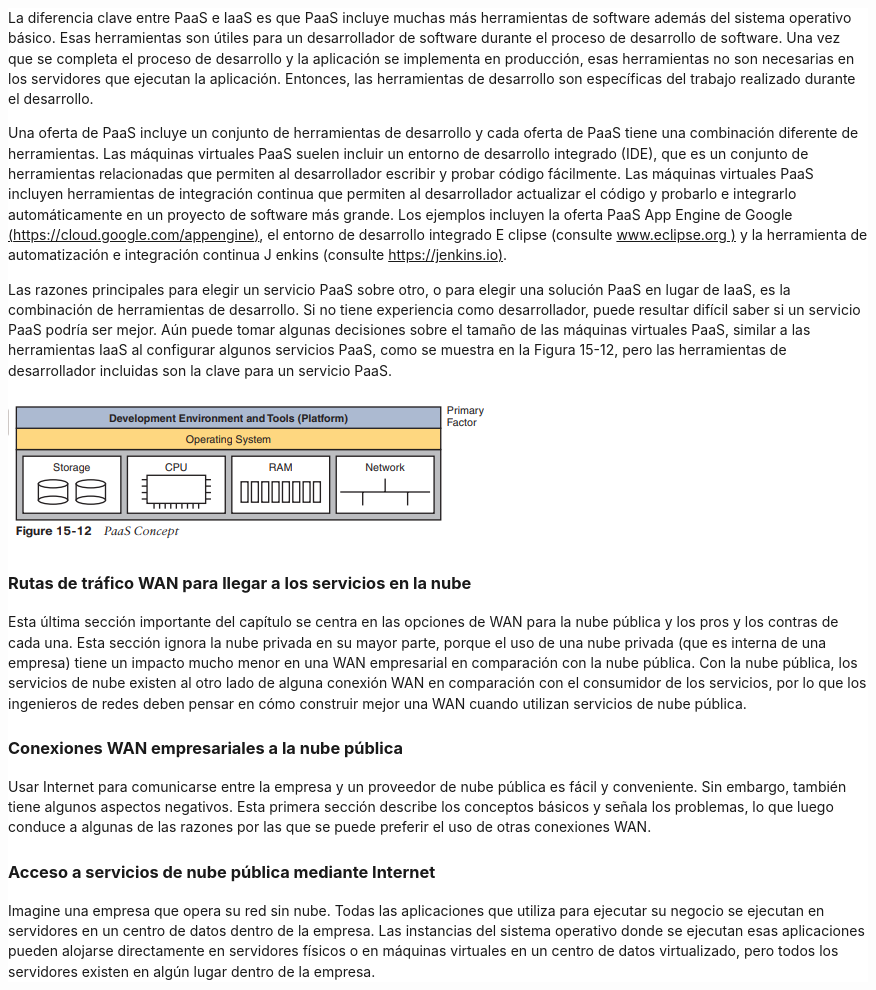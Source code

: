 La diferencia clave entre PaaS e IaaS es que PaaS incluye muchas más herramientas de software además del sistema operativo básico. Esas herramientas son útiles para un desarrollador de software durante el proceso de desarrollo de software. Una vez que se completa el proceso de desarrollo y la aplicación se implementa en producción, esas herramientas no son necesarias en los servidores que ejecutan la aplicación. Entonces, las herramientas de desarrollo son específicas del trabajo realizado durante el desarrollo.

Una oferta de PaaS incluye un conjunto de herramientas de desarrollo y cada oferta de PaaS tiene una combinación diferente de herramientas. Las máquinas virtuales PaaS suelen incluir un entorno de desarrollo integrado (IDE), que es un conjunto de herramientas relacionadas que permiten al desarrollador escribir y probar código fácilmente. Las máquinas virtuales PaaS incluyen herramientas de integración continua que permiten al desarrollador actualizar el código y probarlo e integrarlo automáticamente en un proyecto de software más grande. Los ejemplos incluyen la oferta PaaS App Engine de Google [(https://cloud.google.com/appengine)](https://cloud.google.com/appengine), el entorno de desarrollo integrado E clipse (consulte [www.eclipse.org )](http://www.eclipse.org/) y la herramienta de automatización e integración continua J enkins (consulte [https://jenkins.io)](https://jenkins.io/).

Las razones principales para elegir un servicio PaaS sobre otro, o para elegir una solución PaaS en lugar de IaaS, es la combinación de herramientas de desarrollo. Si no tiene experiencia como desarrollador, puede resultar difícil saber si un servicio PaaS podría ser mejor. Aún puede tomar algunas decisiones sobre el tamaño de las máquinas virtuales PaaS, similar a las herramientas IaaS al configurar algunos servicios PaaS, como se muestra en la Figura 15-12, pero las herramientas de desarrollador incluidas son la clave para un servicio PaaS.

![](img/15.12.png)
### Rutas de tráfico WAN para llegar a los servicios en la nube
Esta última sección importante del capítulo se centra en las opciones de WAN para la nube pública y los pros y los contras de cada una. Esta sección ignora la nube privada en su mayor parte, porque el uso de una nube privada (que es interna de una empresa) tiene un impacto mucho menor en una WAN empresarial en comparación con la nube pública. Con la nube pública, los servicios de nube existen al otro lado de alguna conexión WAN en comparación con el consumidor de los servicios, por lo que los ingenieros de redes deben pensar en cómo construir mejor una WAN cuando utilizan servicios de nube pública.
### Conexiones WAN empresariales a la nube pública
Usar Internet para comunicarse entre la empresa y un proveedor de nube pública es fácil y conveniente. Sin embargo, también tiene algunos aspectos negativos. Esta primera sección describe los conceptos básicos y señala los problemas, lo que luego conduce a algunas de las razones por las que se puede preferir el uso de otras conexiones WAN.
### Acceso a servicios de nube pública mediante Internet
Imagine una empresa que opera su red sin nube. Todas las aplicaciones que utiliza para ejecutar su negocio se ejecutan en servidores en un centro de datos dentro de la empresa. Las instancias del sistema operativo donde se ejecutan esas aplicaciones pueden alojarse directamente en servidores físicos o en máquinas virtuales en un centro de datos virtualizado, pero todos los servidores existen en algún lugar dentro de la empresa.
